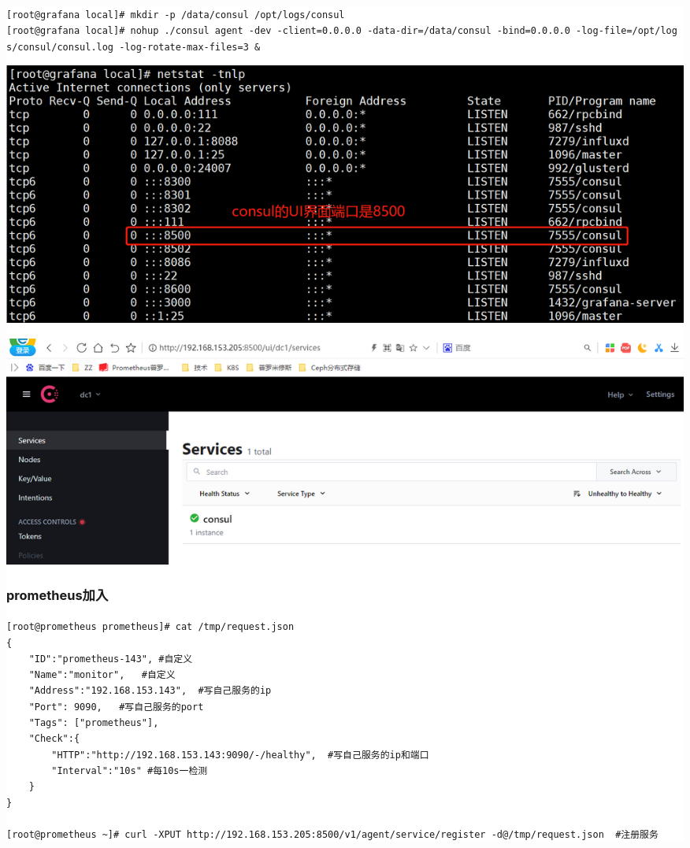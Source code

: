 
```shell
[root@grafana local]# mkdir -p /data/consul /opt/logs/consul
[root@grafana local]# nohup ./consul agent -dev -client=0.0.0.0 -data-dir=/data/consul -bind=0.0.0.0 -log-file=/opt/logs/consul/consul.log -log-rotate-max-files=3 &
```



![img](assets/Prometheus企业级监控/image-20211110114342150.png)



![img](assets/Prometheus企业级监控/image-20211110114433000.png)



### prometheus加入



```shell
[root@prometheus prometheus]# cat /tmp/request.json 
{
    "ID":"prometheus-143", #自定义
    "Name":"monitor",	#自定义
    "Address":"192.168.153.143",  #写自己服务的ip
    "Port": 9090,	#写自己服务的port
    "Tags": ["prometheus"],
    "Check":{
        "HTTP":"http://192.168.153.143:9090/-/healthy",  #写自己服务的ip和端口
        "Interval":"10s" #每10s一检测
    }
}

[root@prometheus ~]# curl -XPUT http://192.168.153.205:8500/v1/agent/service/register -d@/tmp/request.json  #注册服务
```